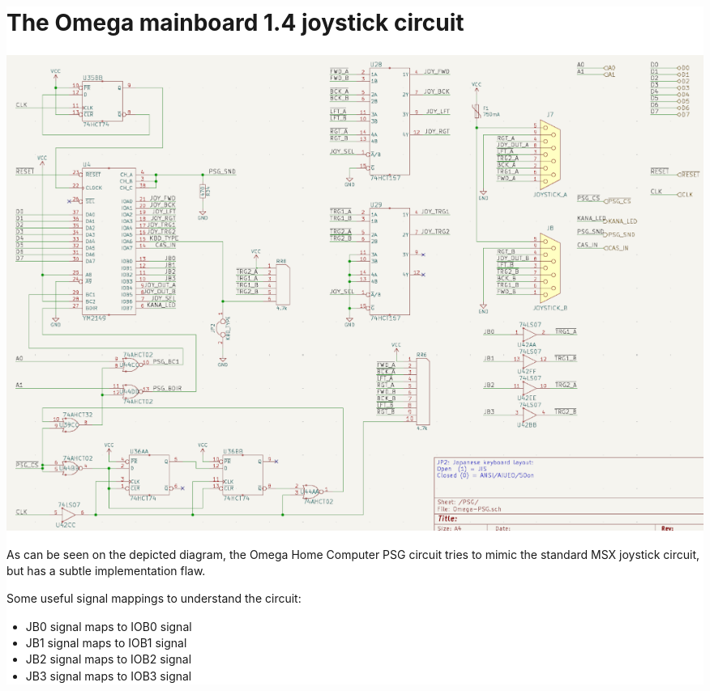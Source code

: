 
# The Omega mainboard 1.4 joystick circuit

[<img src="images/msx-omega-1.4-psg-circuit-diagram.png" width="1024"/>](images/msx-omega-1.4-psg-circuit-diagram.png)

As can be seen on the depicted diagram, the Omega Home Computer PSG circuit tries to mimic the standard MSX joystick circuit, but has a subtle implementation flaw.

Some useful signal mappings to understand the circuit:
- JB0 signal maps to IOB0 signal
- JB1 signal maps to IOB1 signal
- JB2 signal maps to IOB2 signal
- JB3 signal maps to IOB3 signal
